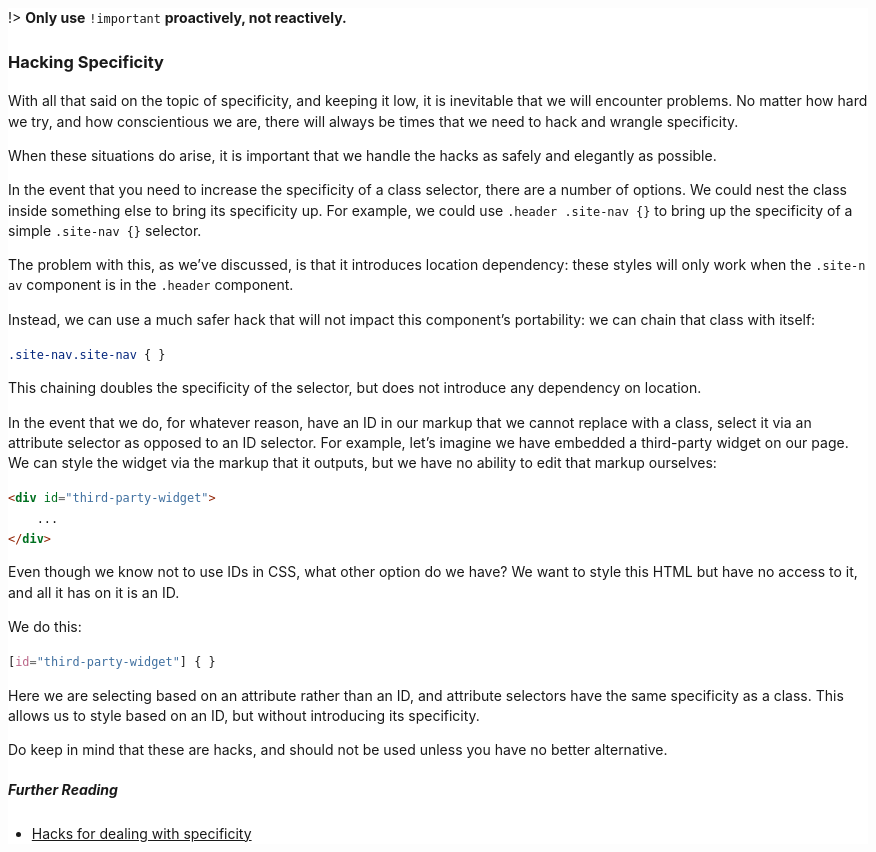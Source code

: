 !> **Only use** `!important` **proactively, not reactively.**


### Hacking Specificity

With all that said on the topic of specificity, and keeping it low, it is inevitable that we will encounter problems. No matter how hard we try, and how conscientious we are, there will always be times that we need to hack and wrangle specificity.

When these situations do arise, it is important that we handle the hacks as safely and elegantly as possible.

In the event that you need to increase the specificity of a class selector, there are a number of options. We could nest the class inside something else to bring its specificity up. For example, we could use ``.header .site-nav {}`` to bring up the specificity of a simple ``.site-nav {}`` selector.

The problem with this, as we’ve discussed, is that it introduces location dependency: these styles will only work when the ``.site-nav`` component is in the ``.header`` component.

Instead, we can use a much safer hack that will not impact this component’s portability: we can chain that class with itself:

```css
.site-nav.site-nav { }
```

This chaining doubles the specificity of the selector, but does not introduce any dependency on location.

In the event that we do, for whatever reason, have an ID in our markup that we cannot replace with a class, select it via an attribute selector as opposed to an ID selector. For example, let’s imagine we have embedded a third-party widget on our page. We can style the widget via the markup that it outputs, but we have no ability to edit that markup ourselves:

```html
<div id="third-party-widget">
	...
</div>
```

Even though we know not to use IDs in CSS, what other option do we have? We want to style this HTML but have no access to it, and all it has on it is an ID.


We do this:

```css
[id="third-party-widget"] { }
```

Here we are selecting based on an attribute rather than an ID, and attribute selectors have the same specificity as a class. This allows us to style based on an ID, but without introducing its specificity.

Do keep in mind that these are hacks, and should not be used unless you have no better alternative.

##### Further Reading

- [Hacks for dealing with specificity](http://csswizardry.com/2014/07/hacks-for-dealing-with-specificity/)
